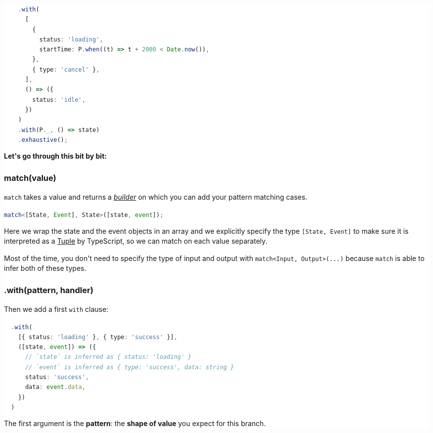 ```ts
    .with(
      [
        {
          status: 'loading',
          startTime: P.when((t) => t + 2000 < Date.now()),
        },
        { type: 'cancel' },
      ],
      () => ({
        status: 'idle',
      })
    )
    .with(P._, () => state)
    .exhaustive();
```

**Let's go through this bit by bit:**

### match(value)

`match` takes a value and returns a [_builder_](https://en.wikipedia.org/wiki/Builder_pattern) on which you can add your pattern matching cases.

```ts
match<[State, Event], State>([state, event]);
```

Here we wrap the state and the event objects in an array and we explicitly
specify the type `[State, Event]` to make sure it is interpreted as
a [Tuple](#tuples-arrays) by TypeScript, so we
can match on each value separately.

Most of the time, you don't need to specify the type of input
and output with `match<Input, Output>(...)` because `match` is able to
infer both of these types.

### .with(pattern, handler)

Then we add a first `with` clause:

```ts
  .with(
    [{ status: 'loading' }, { type: 'success' }],
    ([state, event]) => ({
      // `state` is inferred as { status: 'loading' }
      // `event` is inferred as { type: 'success', data: string }
      status: 'success',
      data: event.data,
    })
  )
```

The first argument is the **pattern**: the **shape of value**
you expect for this branch.

